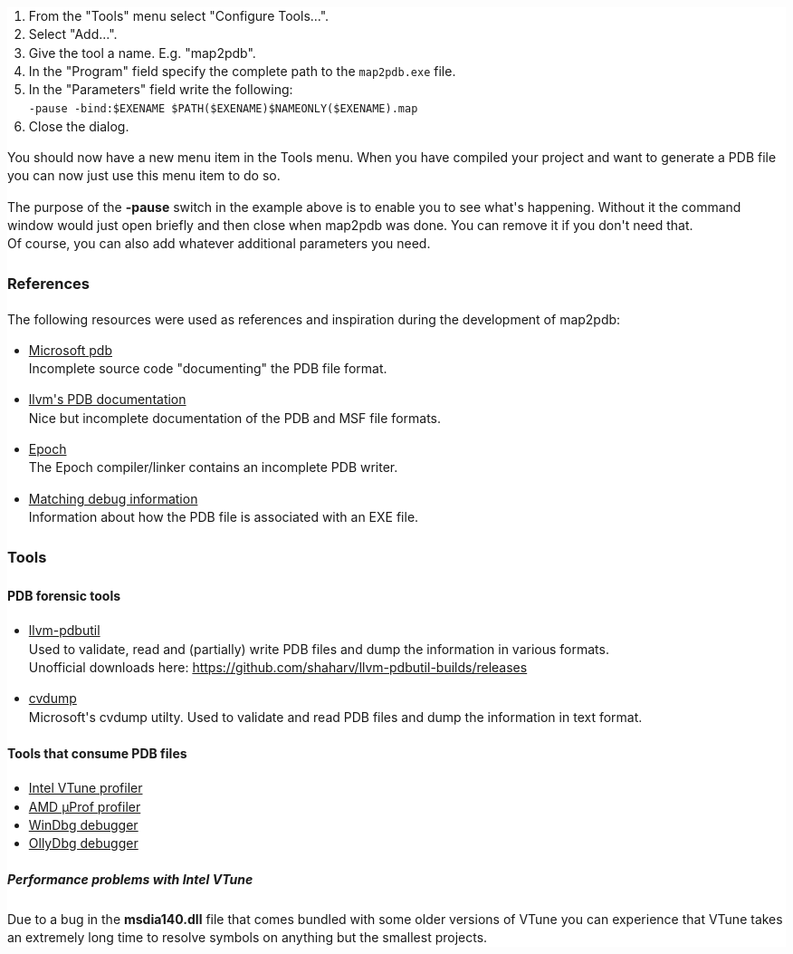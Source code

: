 1. From the "Tools" menu select "Configure Tools...".
2. Select "Add...".
3. Give the tool a name. E.g. "map2pdb".
4. In the "Program" field specify the complete path to the `map2pdb.exe` file.
5. In the "Parameters" field write the following:  
    `-pause -bind:$EXENAME $PATH($EXENAME)$NAMEONLY($EXENAME).map`
6. Close the dialog.

You should now have a new menu item in the Tools menu. When you have compiled your project and want to generate a PDB file you can now just use this menu item to do so.

The purpose of the **-pause** switch in the example above is to enable you to see what's happening. Without it the command window would just open briefly and then close when map2pdb was done. You can remove it if you don't need that.  
Of course, you can also add whatever additional parameters you need.

### References

The following resources were used as references and inspiration during the development of map2pdb:

- [Microsoft pdb](https://github.com/Microsoft/microsoft-pdb)  
  Incomplete source code "documenting" the PDB file format.

- [llvm's PDB documentation](https://llvm.org/docs/PDB/)  
  Nice but incomplete documentation of the PDB and MSF file formats.

- [Epoch](https://github.com/apoch/epoch-language/blob/renewal/EpochCompiler/Linker/PDB.epoch)  
  The Epoch compiler/linker contains an incomplete PDB writer.

- [Matching debug information](http://www.debuginfo.com/articles/debuginfomatch.html)  
  Information about how the PDB file is associated with an EXE file.

### Tools

#### PDB forensic tools

- [llvm-pdbutil](https://llvm.org/docs/CommandGuide/llvm-pdbutil.html)  
  Used to validate, read and (partially) write PDB files and dump the information in various formats.  
  Unofficial downloads here: https://github.com/shaharv/llvm-pdbutil-builds/releases

- [cvdump](https://github.com/microsoft/microsoft-pdb/tree/master/cvdump)  
  Microsoft's cvdump utilty. Used to validate and read PDB files and dump the information in text format.

#### Tools that consume PDB files

- [Intel VTune profiler](https://software.intel.com/content/www/us/en/develop/tools/oneapi/components/vtune-profiler.html)
- [AMD μProf profiler](https://developer.amd.com/amd-uprof/)
- [WinDbg debugger](https://docs.microsoft.com/en-us/windows-hardware/drivers/debugger/debugger-download-tools)
- [OllyDbg debugger](http://www.ollydbg.de/)

##### Performance problems with Intel VTune

Due to a bug in the **msdia140.dll** file that comes bundled with some older versions of VTune you can experience that VTune takes an extremely long time to resolve symbols on anything but the smallest projects.
